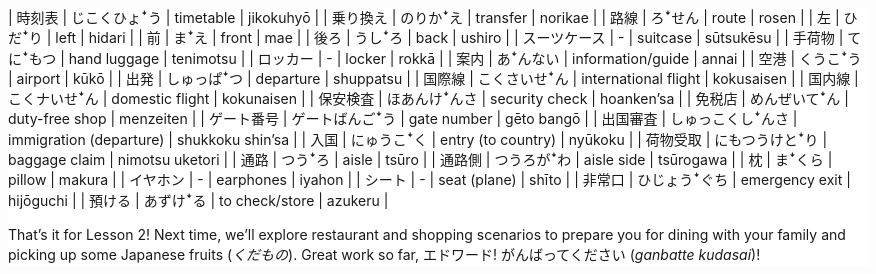 | 時刻表     | じこくひょꜜう | timetable            | jikokuhyō       |
| 乗り換え   | のりかꜜえ   | transfer             | norikae         |
| 路線       | ろꜜせん    | route                | rosen           |
| 左         | ひだꜜり    | left                 | hidari          |
| 前         | まꜜえ      | front                | mae             |
| 後ろ       | うしꜜろ    | back                 | ushiro          |
| スーツケース | -          | suitcase             | sūtsukēsu       |
| 手荷物     | てにꜜもつ  | hand luggage         | tenimotsu       |
| ロッカー   | -            | locker               | rokkā           |
| 案内       | あꜜんない   | information/guide    | annai           |
| 空港       | くうこꜜう   | airport              | kūkō            |
| 出発       | しゅっぱꜜつ | departure            | shuppatsu       |
| 国際線     | こくさいせꜜん | international flight | kokusaisen      |
| 国内線     | こくナいせꜜん | domestic flight      | kokunaisen      |
| 保安検査   | ほあんけꜜんさ | security check       | hoanken’sa      |
| 免税店     | めんぜいてꜜん | duty-free shop       | menzeiten       |
| ゲート番号 | ゲートばんごꜜう | gate number          | gēto bangō      |
| 出国審査   | しゅっこくしꜜんさ | immigration (departure) | shukkoku shin’sa |
| 入国       | にゅうこꜜく | entry (to country)   | nyūkoku         |
| 荷物受取   | にもつうけとꜜり | baggage claim        | nimotsu uketori |
| 通路       | つうꜜろ    | aisle                | tsūro           |
| 通路側     | つうろがꜜわ | aisle side           | tsūrogawa       |
| 枕         | まꜜくら    | pillow               | makura          |
| イヤホン   | -            | earphones            | iyahon          |
| シート     | -            | seat (plane)         | shīto           |
| 非常口     | ひじょうꜜぐち | emergency exit       | hijōguchi       |
| 預ける     | あずけꜜる   | to check/store       | azukeru         |

That’s it for Lesson 2! Next time, we’ll explore restaurant and shopping scenarios to prepare you for dining with your family and picking up some Japanese fruits (*くだもの*). Great work so far, エドワード! がんばってください (*ganbatte kudasai*)!
</lesson>

